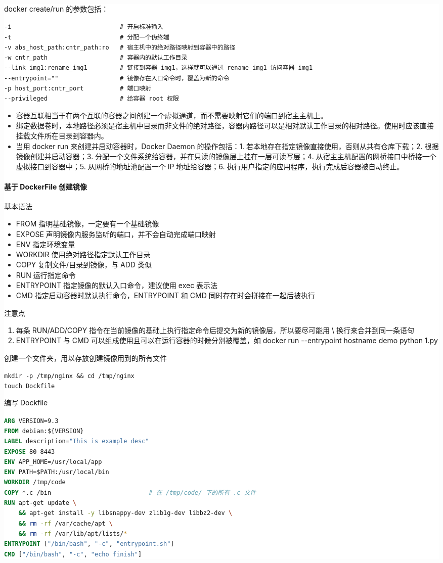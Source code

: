 docker create/run 的参数包括：

```shell
-i								# 开启标准输入
-t								# 分配一个伪终端
-v abs_host_path:cntr_path:ro	# 宿主机中的绝对路径映射到容器中的路径
-w cntr_path					# 容器内的默认工作目录
--link img1:rename_img1			# 链接到容器 img1，这样就可以通过 rename_img1 访问容器 img1
--entrypoint=""					# 镜像存在入口命令时，覆盖为新的命令
-p host_port:cntr_port			# 端口映射
--privileged					# 给容器 root 权限
```

* 容器互联相当于在两个互联的容器之间创建一个虚拟通道，而不需要映射它们的端口到宿主主机上。
* 绑定数据卷时，本地路径必须是宿主机中目录而非文件的绝对路径，容器内路径可以是相对默认工作目录的相对路径。使用时应该直接挂载文件所在目录到容器内。
* 当用 docker run 来创建并启动容器时，Docker Daemon 的操作包括：1. 若本地存在指定镜像直接使用，否则从共有仓库下载；2. 根据镜像创建并启动容器；3. 分配一个文件系统给容器，并在只读的镜像层上挂在一层可读写层；4. 从宿主主机配置的网桥接口中桥接一个虚拟接口到容器中；5. 从网桥的地址池配置一个 IP 地址给容器；6. 执行用户指定的应用程序，执行完成后容器被自动终止。

#### 基于 DockerFile 创建镜像

基本语法

* FROM 指明基础镜像，一定要有一个基础镜像
* EXPOSE 声明镜像内服务监听的端口，并不会自动完成端口映射
* ENV 指定环境变量
* WORKDIR 使用绝对路径指定默认工作目录
* COPY 复制文件/目录到镜像，与 ADD 类似
* RUN 运行指定命令
* ENTRYPOINT 指定镜像的默认入口命令，建议使用 exec 表示法
* CMD 指定启动容器时默认执行命令，ENTRYPOINT 和 CMD 同时存在时会拼接在一起后被执行

注意点

1. 每条 RUN/ADD/COPY 指令在当前镜像的基础上执行指定命令后提交为新的镜像层，所以要尽可能用 \ 换行来合并到同一条语句
2. ENTRYPOINT 与 CMD 可以组成使用且可以在运行容器的时候分别被覆盖，如 docker run --entrypoint hostname demo python 1.py

创建一个文件夹，用以存放创建镜像用到的所有文件

```shell
mkdir -p /tmp/nginx && cd /tmp/nginx
touch Dockfile
```

编写 Dockfile

```dockerfile
ARG VERSION=9.3
FROM debian:${VERSION}
LABEL description="This is example desc"
EXPOSE 80 8443
ENV APP_HOME=/usr/local/app
ENV PATH=$PATH:/usr/local/bin
WORKDIR /tmp/code
COPY *.c /bin							# 在 /tmp/code/ 下的所有 .c 文件
RUN apt-get update \
	&& apt-get install -y libsnappy-dev zlib1g-dev libbz2-dev \
	&& rm -rf /var/cache/apt \
	&& rm -rf /var/lib/apt/lists/*
ENTRYPOINT ["/bin/bash", "-c", "entrypoint.sh"]
CMD ["/bin/bash", "-c", "echo finish"]
```
